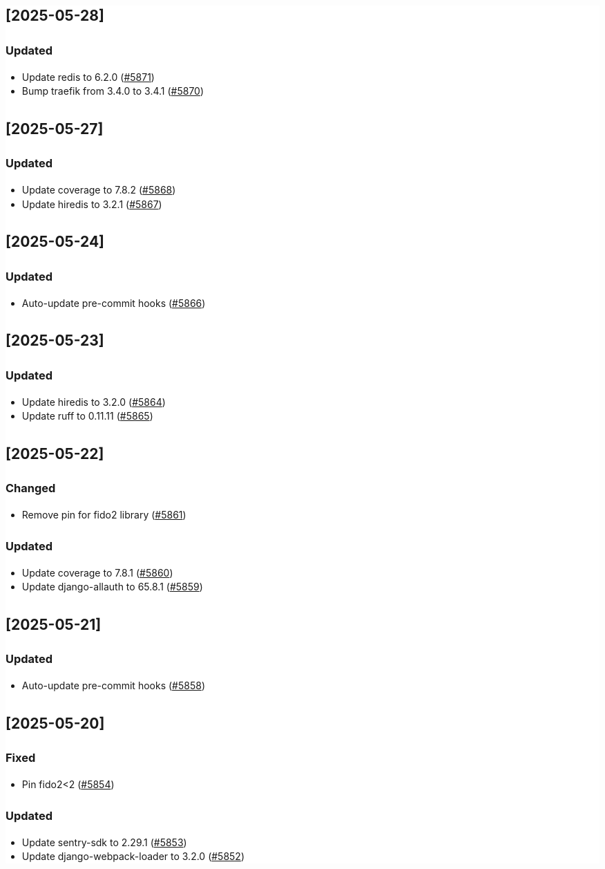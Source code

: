 ## [2025-05-28]
### Updated
- Update redis to 6.2.0 ([#5871](https://api.github.com/repos/cookiecutter/cookiecutter-django/pulls/5871))
- Bump traefik from 3.4.0 to 3.4.1 ([#5870](https://api.github.com/repos/cookiecutter/cookiecutter-django/pulls/5870))

## [2025-05-27]
### Updated
- Update coverage to 7.8.2 ([#5868](https://api.github.com/repos/cookiecutter/cookiecutter-django/pulls/5868))
- Update hiredis to 3.2.1 ([#5867](https://api.github.com/repos/cookiecutter/cookiecutter-django/pulls/5867))

## [2025-05-24]
### Updated
- Auto-update pre-commit hooks ([#5866](https://api.github.com/repos/cookiecutter/cookiecutter-django/pulls/5866))

## [2025-05-23]
### Updated
- Update hiredis to 3.2.0 ([#5864](https://api.github.com/repos/cookiecutter/cookiecutter-django/pulls/5864))
- Update ruff to 0.11.11 ([#5865](https://api.github.com/repos/cookiecutter/cookiecutter-django/pulls/5865))

## [2025-05-22]
### Changed
- Remove pin for fido2 library ([#5861](https://api.github.com/repos/cookiecutter/cookiecutter-django/pulls/5861))
### Updated
- Update coverage to 7.8.1 ([#5860](https://api.github.com/repos/cookiecutter/cookiecutter-django/pulls/5860))
- Update django-allauth to 65.8.1 ([#5859](https://api.github.com/repos/cookiecutter/cookiecutter-django/pulls/5859))

## [2025-05-21]
### Updated
- Auto-update pre-commit hooks ([#5858](https://api.github.com/repos/cookiecutter/cookiecutter-django/pulls/5858))

## [2025-05-20]
### Fixed
- Pin fido2&lt;2 ([#5854](https://api.github.com/repos/cookiecutter/cookiecutter-django/pulls/5854))
### Updated
- Update sentry-sdk to 2.29.1 ([#5853](https://api.github.com/repos/cookiecutter/cookiecutter-django/pulls/5853))
- Update django-webpack-loader to 3.2.0 ([#5852](https://api.github.com/repos/cookiecutter/cookiecutter-django/pulls/5852))
